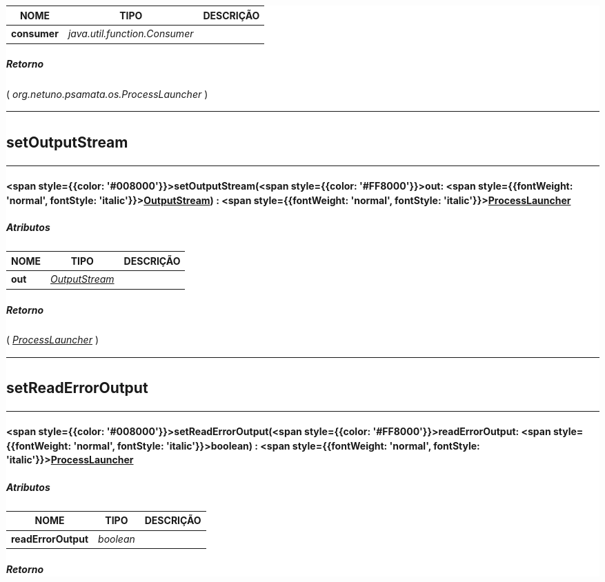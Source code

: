 | NOME | TIPO | DESCRIÇÃO |
|---|---|---|
| **consumer** | _java.util.function.Consumer_ |   |

##### Retorno

( _org.netuno.psamata.os.ProcessLauncher_ )


---

## setOutputStream

---

#### <span style={{color: '#008000'}}>setOutputStream</span>(<span style={{color: '#FF8000'}}>out</span>: <span style={{fontWeight: 'normal', fontStyle: 'italic'}}>[OutputStream](/docs/library/objects/OutputStream)</span>) : <span style={{fontWeight: 'normal', fontStyle: 'italic'}}>[ProcessLauncher](/docs/library/objects/ProcessLauncher)</span>
##### Atributos

| NOME | TIPO | DESCRIÇÃO |
|---|---|---|
| **out** | _[OutputStream](/docs/library/objects/OutputStream)_ |   |

##### Retorno

( _[ProcessLauncher](/docs/library/objects/ProcessLauncher)_ )


---

## setReadErrorOutput

---

#### <span style={{color: '#008000'}}>setReadErrorOutput</span>(<span style={{color: '#FF8000'}}>readErrorOutput</span>: <span style={{fontWeight: 'normal', fontStyle: 'italic'}}>boolean</span>) : <span style={{fontWeight: 'normal', fontStyle: 'italic'}}>[ProcessLauncher](/docs/library/objects/ProcessLauncher)</span>
##### Atributos

| NOME | TIPO | DESCRIÇÃO |
|---|---|---|
| **readErrorOutput** | _boolean_ |   |

##### Retorno
